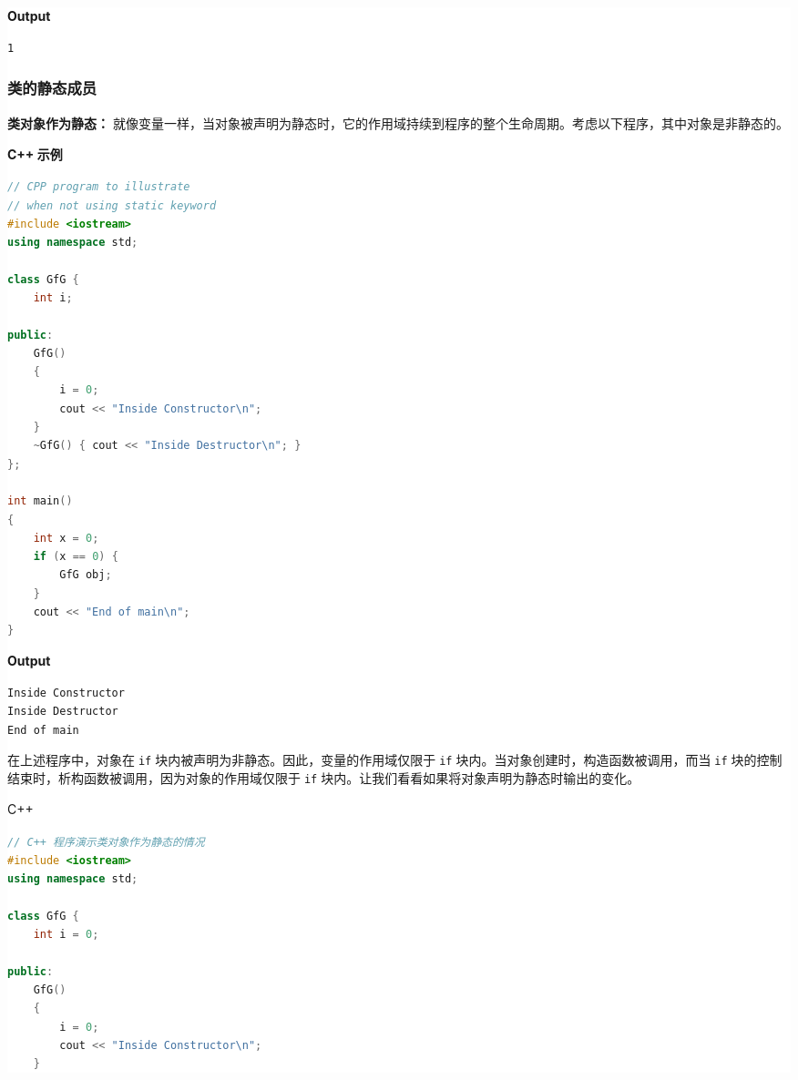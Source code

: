 
**Output**

```
1
```

### 类的静态成员

**类对象作为静态：** 就像变量一样，当对象被声明为静态时，它的作用域持续到程序的整个生命周期。考虑以下程序，其中对象是非静态的。

**C++ 示例**

```cpp
// CPP program to illustrate
// when not using static keyword
#include <iostream>
using namespace std;

class GfG {
    int i;

public:
    GfG()
    {
        i = 0;
        cout << "Inside Constructor\n";
    }
    ~GfG() { cout << "Inside Destructor\n"; }
};

int main()
{
    int x = 0;
    if (x == 0) {
        GfG obj;
    }
    cout << "End of main\n";
}
```

**Output**

```
Inside Constructor
Inside Destructor
End of main
```

在上述程序中，对象在 `if` 块内被声明为非静态。因此，变量的作用域仅限于 `if` 块内。当对象创建时，构造函数被调用，而当 `if` 块的控制结束时，析构函数被调用，因为对象的作用域仅限于 `if` 块内。让我们看看如果将对象声明为静态时输出的变化。

C++

```cpp
// C++ 程序演示类对象作为静态的情况
#include <iostream>
using namespace std;

class GfG {
    int i = 0;

public:
    GfG()
    {
        i = 0;
        cout << "Inside Constructor\n";
    }

```